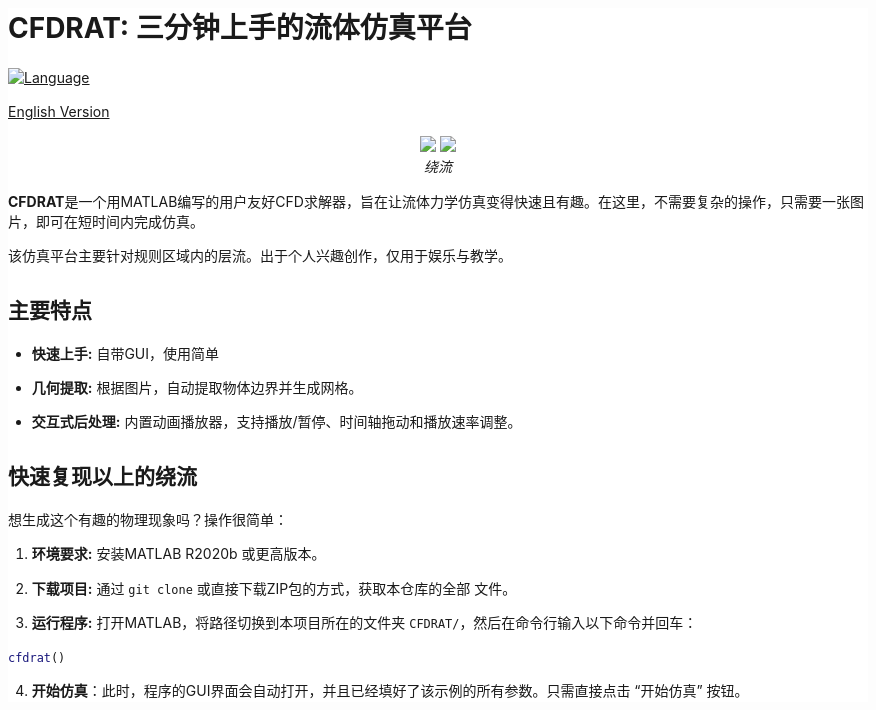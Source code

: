 # CFDRAT: 三分钟上手的流体仿真平台 
[![Language](https://img.shields.io/badge/Language-MATLAB-orange.svg)]()

[English Version](https://github.com/RatEmperior/CFDRAT) 

<p align="center">
  <img src="assets/hamster_flow.gif" width="700">
  <img src="assets/cylinder.gif" width="700">
  <br>
  <em>绕流</em>
</p>

 **CFDRAT**是一个用MATLAB编写的用户友好CFD求解器，旨在让流体力学仿真变得快速且有趣。在这里，不需要复杂的操作，只需要一张图片，即可在短时间内完成仿真。

该仿真平台主要针对规则区域内的层流。出于个人兴趣创作，仅用于娱乐与教学。
## 主要特点

-   **快速上手:** 自带GUI，使用简单

-   **几何提取:** 根据图片，自动提取物体边界并生成网格。

-   **交互式后处理:** 内置动画播放器，支持播放/暂停、时间轴拖动和播放速率调整。


## 快速复现以上的绕流

想生成这个有趣的物理现象吗？操作很简单：

1.  **环境要求:** 安装MATLAB R2020b 或更高版本。

2.  **下载项目:** 通过 `git clone` 或直接下载ZIP包的方式，获取本仓库的全部
文件。

3.  **运行程序:** 打开MATLAB，将路径切换到本项目所在的文件夹 `CFDRAT/`，然后在命令行输入以下命令并回车：
  ```matlab
cfdrat()
```
4.  **开始仿真**：此时，程序的GUI界面会自动打开，并且已经填好了该示例的所有参数。只需直接点击 “开始仿真” 按钮。

<p align="center">